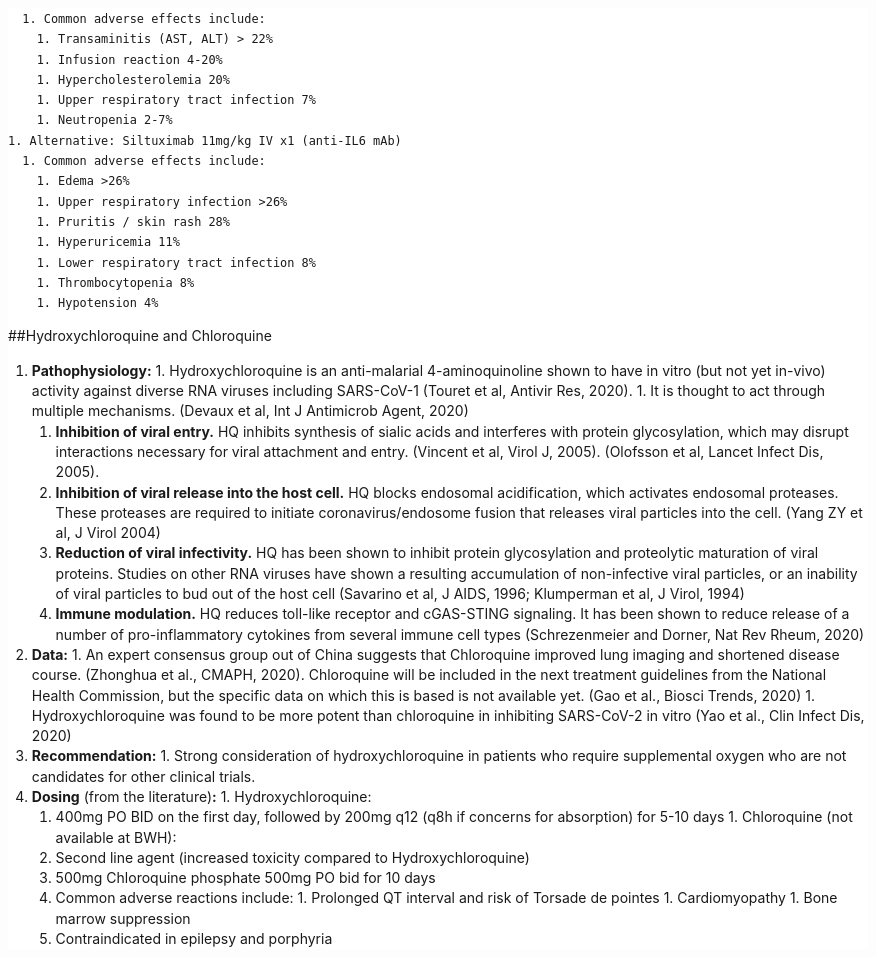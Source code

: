       1. Common adverse effects include: 
        1. Transaminitis (AST, ALT) > 22%
        1. Infusion reaction 4-20%
        1. Hypercholesterolemia 20%
        1. Upper respiratory tract infection 7%
        1. Neutropenia 2-7%
    1. Alternative: Siltuximab 11mg/kg IV x1 (anti-IL6 mAb)
      1. Common adverse effects include: 
        1. Edema >26%
        1. Upper respiratory infection >26%
        1. Pruritis / skin rash 28%
        1. Hyperuricemia 11%
        1. Lower respiratory tract infection 8%
        1. Thrombocytopenia 8%
        1. Hypotension 4% 

##Hydroxychloroquine and Chloroquine

  1. **Pathophysiology:**
    1. Hydroxychloroquine is an anti-malarial 4-aminoquinoline shown to have in vitro (but not yet in-vivo) activity against diverse RNA viruses including SARS-CoV-1 (Touret et al, Antivir Res, 2020). 
    1. It is thought to act through multiple mechanisms. (Devaux et al, Int J Antimicrob Agent, 2020)
      1. **Inhibition of viral entry.** HQ inhibits synthesis of sialic acids and interferes with protein glycosylation, which may disrupt interactions necessary for viral attachment and entry. (Vincent et al, Virol J, 2005). (Olofsson et al, Lancet Infect Dis, 2005).
      1. **Inhibition of viral release into the host cell.** HQ blocks endosomal acidification, which activates endosomal proteases. These proteases are required to initiate coronavirus/endosome fusion that releases viral particles into the cell. (Yang ZY et al, J Virol 2004)
      1. **Reduction of viral infectivity.** HQ has been shown to inhibit protein glycosylation and proteolytic maturation of viral proteins. Studies on other RNA viruses have shown a resulting accumulation of non-infective viral particles, or an inability of viral particles to bud out of the host cell (Savarino et al, J AIDS, 1996; Klumperman et al, J Virol, 1994)
      1. **Immune modulation.** HQ reduces toll-like receptor and cGAS-STING signaling. It has been shown to reduce release of a number of pro-inflammatory cytokines from several immune cell types (Schrezenmeier and Dorner, Nat Rev Rheum, 2020)
  1. **Data:**
    1. An expert consensus group out of China suggests that Chloroquine improved lung imaging and shortened disease course. (Zhonghua et al., CMAPH, 2020). Chloroquine will be included in the next treatment guidelines from the National Health Commission, but the specific data on which this is based is not available yet. (Gao et al., Biosci Trends, 2020)
    1. Hydroxychloroquine was found to be more potent than chloroquine in inhibiting SARS-CoV-2 in vitro (Yao et al., Clin Infect Dis, 2020)
  1. **Recommendation:**
    1. Strong consideration of hydroxychloroquine in patients who require supplemental oxygen who are not candidates for other clinical trials.
  1. **Dosing** (from the literature)**:**
    1. Hydroxychloroquine: 
      1. 400mg PO BID on the first day, followed by 200mg q12 (q8h  if concerns for absorption) for 5-10 days
    1. Chloroquine (not available at BWH):
      1. Second line agent (increased toxicity compared to Hydroxychloroquine)
      1. 500mg Chloroquine phosphate 500mg PO bid for 10 days
        1. Common adverse reactions include: 
          1. Prolonged QT interval and risk of Torsade de pointes
          1. Cardiomyopathy
          1. Bone marrow suppression
        1. Contraindicated in epilepsy and porphyria
